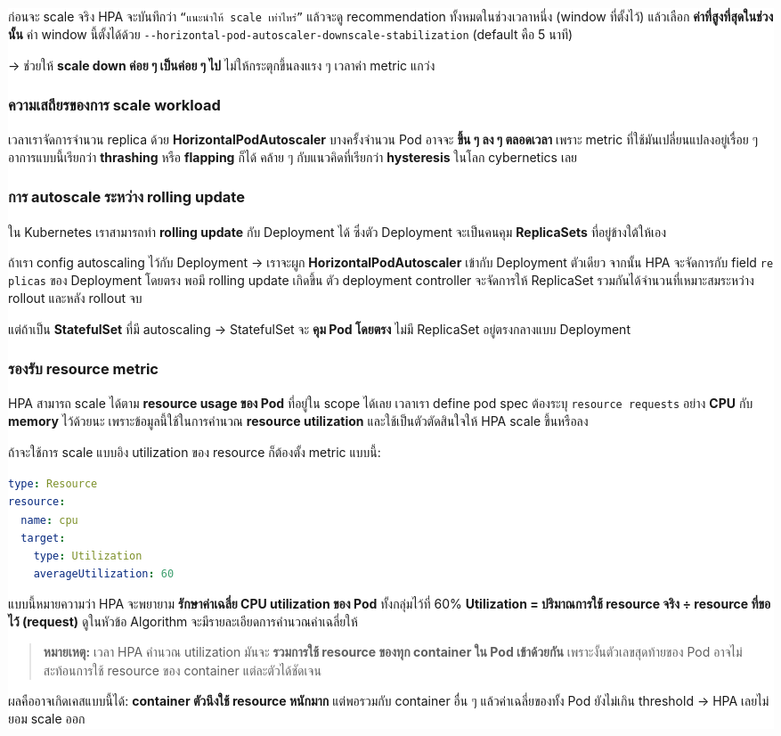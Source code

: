 ก่อนจะ scale จริง HPA จะบันทึกว่า `“แนะนำให้ scale เท่าไหร่”`
แล้วจะดู recommendation ทั้งหมดในช่วงเวลาหนึ่ง (window ที่ตั้งไว้) แล้วเลือก **ค่าที่สูงที่สุดในช่วงนั้น**
ค่า window นี้ตั้งได้ด้วย `--horizontal-pod-autoscaler-downscale-stabilization` (default คือ 5 นาที)

→ ช่วยให้ **scale down ค่อย ๆ เป็นค่อย ๆ ไป** ไม่ให้กระตุกขึ้นลงแรง ๆ เวลาค่า metric แกว่ง

### ความเสถียรของการ scale workload

เวลาเราจัดการจำนวน replica ด้วย **HorizontalPodAutoscaler** บางครั้งจำนวน Pod อาจจะ **ขึ้น ๆ ลง ๆ ตลอดเวลา** เพราะ metric ที่ใช้มันเปลี่ยนแปลงอยู่เรื่อย ๆ
อาการแบบนี้เรียกว่า **thrashing** หรือ **flapping** ก็ได้ คล้าย ๆ กับแนวคิดที่เรียกว่า **hysteresis** ในโลก cybernetics เลย

### การ autoscale ระหว่าง rolling update

ใน Kubernetes เราสามารถทำ **rolling update** กับ Deployment ได้
ซึ่งตัว Deployment จะเป็นคนคุม **ReplicaSets** ที่อยู่ข้างใต้ให้เอง

ถ้าเรา config autoscaling ไว้กับ Deployment → เราจะผูก **HorizontalPodAutoscaler** เข้ากับ Deployment ตัวเดียว
จากนั้น HPA จะจัดการกับ field `replicas` ของ Deployment โดยตรง
พอมี rolling update เกิดขึ้น ตัว deployment controller จะจัดการให้ ReplicaSet รวมกันได้จำนวนที่เหมาะสมระหว่าง rollout และหลัง rollout จบ

แต่ถ้าเป็น **StatefulSet** ที่มี autoscaling → StatefulSet จะ **คุม Pod โดยตรง** ไม่มี ReplicaSet อยู่ตรงกลางแบบ Deployment

### รองรับ resource metric

HPA สามารถ scale ได้ตาม **resource usage ของ Pod** ที่อยู่ใน scope ได้เลย
เวลาเรา define pod spec ต้องระบุ `resource requests` อย่าง **CPU** กับ **memory** ไว้ด้วยนะ
เพราะข้อมูลนี้ใช้ในการคำนวณ **resource utilization** และใช้เป็นตัวตัดสินใจให้ HPA scale ขึ้นหรือลง

ถ้าจะใช้การ scale แบบอิง utilization ของ resource ก็ต้องตั้ง metric แบบนี้:

```yaml
type: Resource
resource:
  name: cpu
  target:
    type: Utilization
    averageUtilization: 60
```

แบบนี้หมายความว่า HPA จะพยายาม **รักษาค่าเฉลี่ย CPU utilization ของ Pod** ทั้งกลุ่มไว้ที่ 60%
**Utilization = ปริมาณการใช้ resource จริง ÷ resource ที่ขอไว้ (request)**
ดูในหัวข้อ Algorithm จะมีรายละเอียดการคำนวณค่าเฉลี่ยให้

> **หมายเหตุ:**
> เวลา HPA คำนวณ utilization มันจะ **รวมการใช้ resource ของทุก container ใน Pod เข้าด้วยกัน**
> เพราะงั้นตัวเลขสุดท้ายของ Pod อาจไม่สะท้อนการใช้ resource ของ container แต่ละตัวได้ชัดเจน

ผลคืออาจเกิดเคสแบบนี้ได้:
**container ตัวนึงใช้ resource หนักมาก** แต่พอรวมกับ container อื่น ๆ แล้วค่าเฉลี่ยของทั้ง Pod ยังไม่เกิน threshold → HPA เลยไม่ยอม scale ออก

